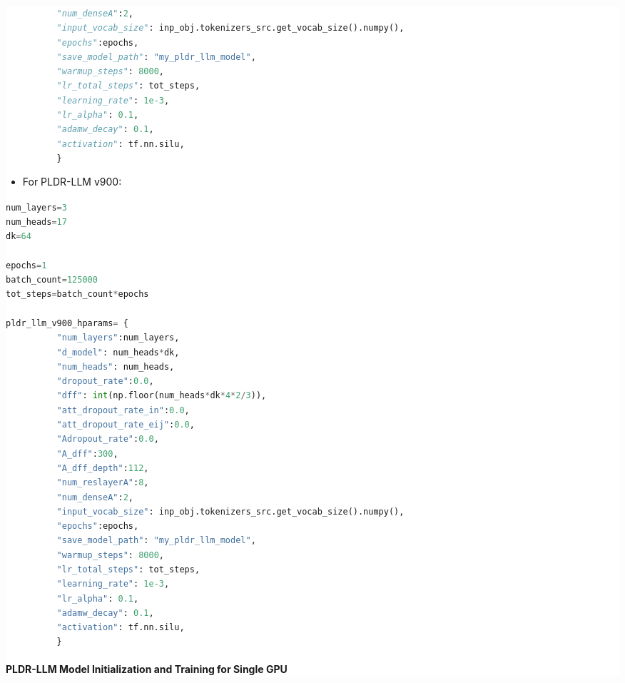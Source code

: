 ```python
          "num_denseA":2,
          "input_vocab_size": inp_obj.tokenizers_src.get_vocab_size().numpy(), 
          "epochs":epochs,
          "save_model_path": "my_pldr_llm_model",       
          "warmup_steps": 8000, 
          "lr_total_steps": tot_steps,
          "learning_rate": 1e-3,
          "lr_alpha": 0.1,
          "adamw_decay": 0.1,
          "activation": tf.nn.silu, 
          }
```

- For PLDR-LLM v900:

```python
num_layers=3
num_heads=17
dk=64

epochs=1
batch_count=125000
tot_steps=batch_count*epochs

pldr_llm_v900_hparams= {
          "num_layers":num_layers,
          "d_model": num_heads*dk,  
          "num_heads": num_heads,
          "dropout_rate":0.0,
          "dff": int(np.floor(num_heads*dk*4*2/3)), 
          "att_dropout_rate_in":0.0,
          "att_dropout_rate_eij":0.0,                                                    
          "Adropout_rate":0.0,
          "A_dff":300,
          "A_dff_depth":112,
          "num_reslayerA":8,
          "num_denseA":2,
          "input_vocab_size": inp_obj.tokenizers_src.get_vocab_size().numpy(), 
          "epochs":epochs,
          "save_model_path": "my_pldr_llm_model",       
          "warmup_steps": 8000, 
          "lr_total_steps": tot_steps,
          "learning_rate": 1e-3,
          "lr_alpha": 0.1,
          "adamw_decay": 0.1,
          "activation": tf.nn.silu, 
          }

```

#### PLDR-LLM Model Initialization and Training for Single GPU
